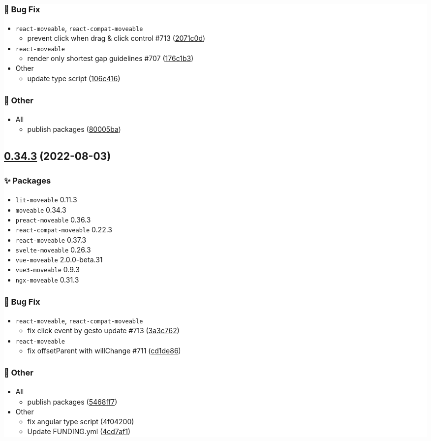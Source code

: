 
### :bug: Bug Fix

* `react-moveable`, `react-compat-moveable`
    * prevent click when drag & click control #713 ([2071c0d](https://github.com/daybrush/moveable/commit/2071c0dd68503d920fe9c26e53ec8c17627bee2b))
* `react-moveable`
    * render only shortest gap guidelines #707 ([176c1b3](https://github.com/daybrush/moveable/commit/176c1b31b6c8cc3359d44474225a35014fba42d4))
* Other
    * update type script ([106c416](https://github.com/daybrush/moveable/commit/106c4162bf388b5bf35c3e38515bebc361721cec))


### :mega: Other

* All
    * publish packages ([80005ba](https://github.com/daybrush/moveable/commit/80005bada5651afd0c5487a193ab321b22ab1b55))



## [0.34.3](https://github.com/daybrush/moveable/compare/0.34.2...0.34.3) (2022-08-03)
### :sparkles: Packages
* `lit-moveable` 0.11.3
* `moveable` 0.34.3
* `preact-moveable` 0.36.3
* `react-compat-moveable` 0.22.3
* `react-moveable` 0.37.3
* `svelte-moveable` 0.26.3
* `vue-moveable` 2.0.0-beta.31
* `vue3-moveable` 0.9.3
* `ngx-moveable` 0.31.3


### :bug: Bug Fix

* `react-moveable`, `react-compat-moveable`
    * fix click event by gesto update #713 ([3a3c762](https://github.com/daybrush/moveable/commit/3a3c762fc20cf682c3d8fda21f28244a3ecf36bd))
* `react-moveable`
    * fix offsetParent with willChange #711 ([cd1de86](https://github.com/daybrush/moveable/commit/cd1de864191fc39b04065ada89d6e600f02ad0a1))


### :mega: Other

* All
    * publish packages ([5468ff7](https://github.com/daybrush/moveable/commit/5468ff763bfa3f30e637ce8f504af09152b22c5c))
* Other
    * fix angular type script ([4f04200](https://github.com/daybrush/moveable/commit/4f042003a31ae6ff13936ab6e64cdfc8a91e3125))
    * Update FUNDING.yml ([4cd7af1](https://github.com/daybrush/moveable/commit/4cd7af1096bbd23244b62db744fb6a92deb03165))

